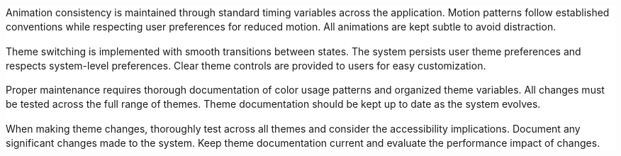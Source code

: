 Animation consistency is maintained through standard timing variables across the application. Motion patterns follow established conventions while respecting user preferences for reduced motion. All animations are kept subtle to avoid distraction.

Theme switching is implemented with smooth transitions between states. The system persists user theme preferences and respects system-level preferences. Clear theme controls are provided to users for easy customization.

Proper maintenance requires thorough documentation of color usage patterns and organized theme variables. All changes must be tested across the full range of themes. Theme documentation should be kept up to date as the system evolves.

When making theme changes, thoroughly test across all themes and consider the accessibility implications. Document any significant changes made to the system. Keep theme documentation current and evaluate the performance impact of changes.
